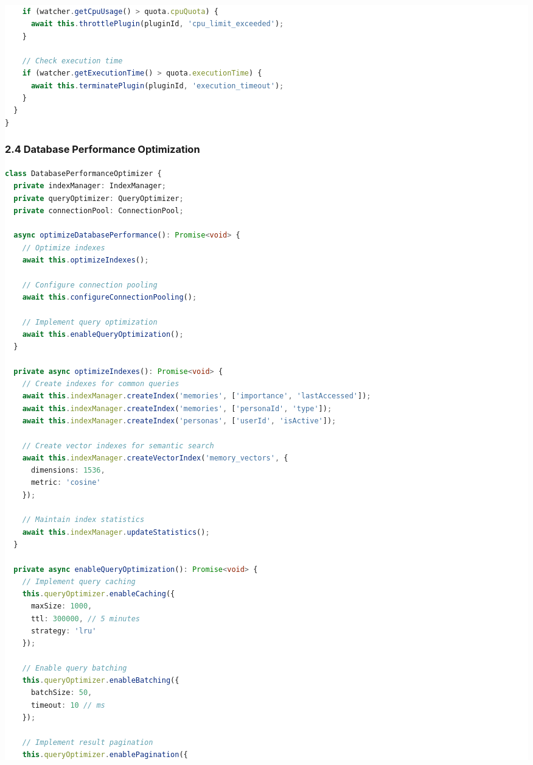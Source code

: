 ```typescript
    if (watcher.getCpuUsage() > quota.cpuQuota) {
      await this.throttlePlugin(pluginId, 'cpu_limit_exceeded');
    }
    
    // Check execution time
    if (watcher.getExecutionTime() > quota.executionTime) {
      await this.terminatePlugin(pluginId, 'execution_timeout');
    }
  }
}
```

### 2.4 Database Performance Optimization

```typescript
class DatabasePerformanceOptimizer {
  private indexManager: IndexManager;
  private queryOptimizer: QueryOptimizer;
  private connectionPool: ConnectionPool;

  async optimizeDatabasePerformance(): Promise<void> {
    // Optimize indexes
    await this.optimizeIndexes();
    
    // Configure connection pooling
    await this.configureConnectionPooling();
    
    // Implement query optimization
    await this.enableQueryOptimization();
  }

  private async optimizeIndexes(): Promise<void> {
    // Create indexes for common queries
    await this.indexManager.createIndex('memories', ['importance', 'lastAccessed']);
    await this.indexManager.createIndex('memories', ['personaId', 'type']);
    await this.indexManager.createIndex('personas', ['userId', 'isActive']);
    
    // Create vector indexes for semantic search
    await this.indexManager.createVectorIndex('memory_vectors', {
      dimensions: 1536,
      metric: 'cosine'
    });
    
    // Maintain index statistics
    await this.indexManager.updateStatistics();
  }

  private async enableQueryOptimization(): Promise<void> {
    // Implement query caching
    this.queryOptimizer.enableCaching({
      maxSize: 1000,
      ttl: 300000, // 5 minutes
      strategy: 'lru'
    });
    
    // Enable query batching
    this.queryOptimizer.enableBatching({
      batchSize: 50,
      timeout: 10 // ms
    });
    
    // Implement result pagination
    this.queryOptimizer.enablePagination({
```